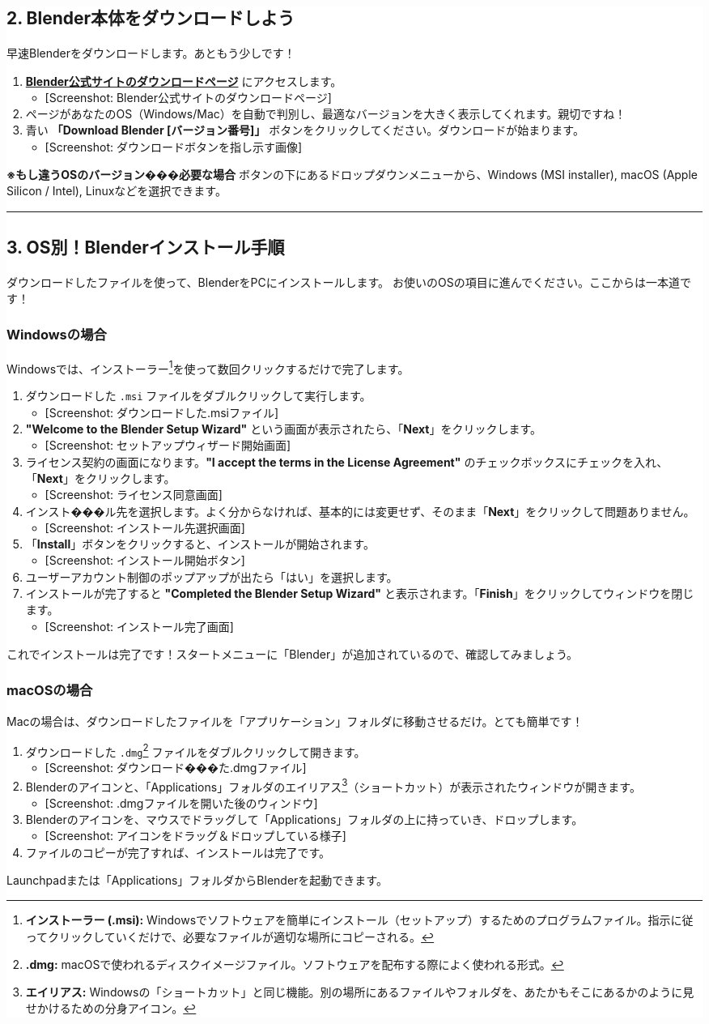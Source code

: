 ## 2. Blender本体をダウンロードしよう

早速Blenderをダウンロードします。あともう少しです！

1.  **[Blender公式サイトのダウンロードページ](https://www.blender.org/download/)** にアクセスします。
    *   [Screenshot: Blender公式サイトのダウンロードページ]
2.  ページがあなたのOS（Windows/Mac）を自動で判別し、最適なバージョンを大きく表示してくれます。親切ですね！
3.  青い **「Download Blender [バージョン番号]」** ボタンをクリックしてください。ダウンロードが始まります。
    *   [Screenshot: ダウンロードボタンを指し示す画像]

**※もし違うOSのバージョン���必要な場合**
ボタンの下にあるドロップダウンメニューから、Windows (MSI installer), macOS (Apple Silicon / Intel), Linuxなどを選択できます。

---

## 3. OS別！Blenderインストール手順

ダウンロードしたファイルを使って、BlenderをPCにインストールします。
お使いのOSの項目に進んでください。ここからは一本道です！

### Windowsの場合

Windowsでは、インストーラー[^11]を使って数回クリックするだけで完了します。

1.  ダウンロードした `.msi` ファイルをダブルクリックして実行します。
    *   [Screenshot: ダウンロードした.msiファイル]
2.  **"Welcome to the Blender Setup Wizard"** という画面が表示されたら、「**Next**」をクリックします。
    *   [Screenshot: セットアップウィザード開始画面]
3.  ライセンス契約の画面になります。**"I accept the terms in the License Agreement"** のチェックボックスにチェックを入れ、「**Next**」をクリックします。
    *   [Screenshot: ライセンス同意画面]
4.  インスト���ル先を選択します。よく分からなければ、基本的には変更せず、そのまま「**Next**」をクリックして問題ありません。
    *   [Screenshot: インストール先選択画面]
5.  「**Install**」ボタンをクリックすると、インストールが開始されます。
    *   [Screenshot: インストール開始ボタン]
6.  ユーザーアカウント制御のポップアップが出たら「はい」を選択します。
7.  インストールが完了すると **"Completed the Blender Setup Wizard"** と表示されます。「**Finish**」をクリックしてウィンドウを閉じます。
    *   [Screenshot: インストール完了画面]

これでインストールは完了です！スタートメニューに「Blender」が追加されているので、確認してみましょう。

### macOSの場合

Macの場合は、ダウンロードしたファイルを「アプリケーション」フォルダに移動させるだけ。とても簡単です！

1.  ダウンロードした `.dmg`[^12] ファイルをダブルクリックして開きます。
    *   [Screenshot: ダウンロード���た.dmgファイル]
2.  Blenderのアイコンと、「Applications」フォルダのエイリアス[^13]（ショートカット）が表示されたウィンドウが開きます。
    *   [Screenshot: .dmgファイルを開いた後のウィンドウ]
3.  Blenderのアイコンを、マウスでドラッグして「Applications」フォルダの上に持っていき、ドロップします。
    *   [Screenshot: アイコンをドラッグ＆ドロップしている様子]
4.  ファイルのコピーが完了すれば、インストールは完了です。

Launchpadまたは「Applications」フォルダからBlenderを起動できます。


[^1]: **3DCG:** 3-Dimensional Computer Graphicsの略。コンピュータを使って3次元の立体的な画像や映像を作り出す技術のこと。
[^2]: **推奨スペック:** そのソフトウェアを快適に動かすために、���ーカーが「このくらいの性能のPCがおすすめですよ」と示している仕様のこと。
[^3]: **レンダリング:** 3Dモデルのデータから、最終的な静止画や動画を生成する計算処理のこと。写真撮影でいう「現像」に近い。
[^4]: **CPU:** PCの「頭脳」にあたる中心的なパーツ。PC全体の計算処理を担当する。コア数が多いほど、同時に多くの作業をこなせる。
[^5]: **SSE4.2:** CPUが持つ命令セットの一種。Blenderの特定の処理で必要とされる機能。近年のCPUであれば、ほとんどが対応している。
[^6]: **メモリ (RAM):** PCが作業内容を一時的に記憶しておくための場所。「机の広さ」に例えられる。容量が大きいほど、多くのソフトを同時に開いたり、複雑なデータを扱ったりできる。
[^7]: **グラフィックボード (GPU):** 映像や画像、3Dグラフィックスの計算を専門に行うパーツ。Blenderでは特にレンダリング速度に大きく影響する。
[^8]: **VRAM:** グラフィックボードに搭載されている専用のメモリ。��解像度のテクスチャや複雑な3Dモデルを扱う際に重要になる。
[^9]: **OpenGL:** 3Dグラフィックスを扱うための業界標準のライブラリ（命令セット）。BlenderはこのOpenGLを利用して画面表示を行っている。
[^10]: **フルHD:** 画面の解像度（きめ細かさ）の一種で、1920x1080ピクセルのこと。現在、PCモニターの標準的な解像度。
[^11]: **インストーラー (.msi):** Windowsでソフトウェアを簡単にインストール（セットアップ）するためのプログラムファイル。指示に従ってクリックしていくだけで、必要なファイルが適切な場所にコピーされる。
[^12]: **.dmg:** macOSで使われるディスクイメージファイル。ソフトウェアを配布する際によく使われる形式。
[^13]: **エイリアス:** Windowsの「ショートカット」と同じ機能。別の場所にあるファイルやフォルダを、あたかもそこにあるかのように見せかけるための分身アイコン。
[^14]: **.tar.xz:** Linuxでよく使われる圧縮ファイル形式の一つ。複数のファイルを一つにまとめ（tar）、さらに圧縮（xz）している。
[^15]: **シンボリックリンク:** エイリアスやショートカットと似た機能で、ファイルやフォルダへの参照（リンク）を作成するLinuxの仕組み。
[^16]: **スプラッシュスクリーン:** ソフトウェアの起動時に一瞬表示される、ロゴやバージョン情報が書かれた画面。Blenderでは初回起動時に簡単な初期設定画面を兼ねる。
[^17]: **インターフェース:** 利用者がソフトウェアを操作するための画面デザインやメニュー、ボタンなどの総称。
[^18]: **サイクルレンダーデバイス:** Blenderのレンダリングエンジン「Cycles」が計算に使うハードウェア（CPUやGPU）を指定する設定項目。
[^19]: **CUDA / OptiX / HIP / oneAPI:** それぞれNVIDIA、AMD、IntelのGPUを使って高速な計算を行うための��術（API）。自分のGPUに合ったものを選択することで、レンダリング速度が大幅に向上する。
[^20]: **グラフィックドライバ:** OS（WindowsやMac）とグラフィックボードを連携させるための重要なソフトウェア。定期的に最新版に更新することで、性能が向上したり、不具合が修正されたりする。
[^21]: **Visual C++ 再頒布可能パッケージ:** 多くのWindowsアプリケーションが動作するために必要とする、Microsoftが提供する共通プログラム部品群。